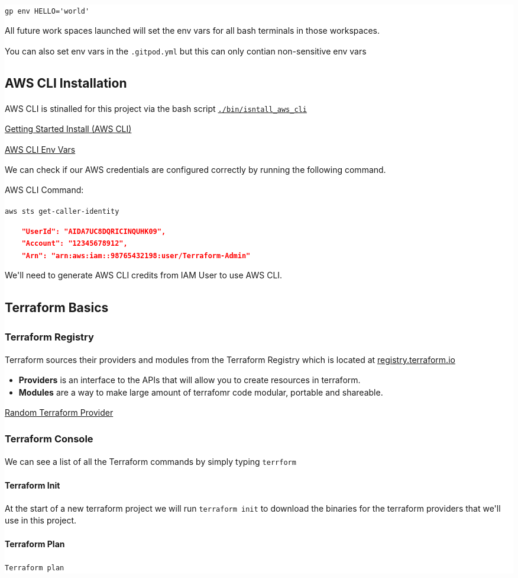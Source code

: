 ```
gp env HELLO='world'
```

All future work spaces launched will set the env vars for all bash terminals in those workspaces. 

You can also set env vars in the `.gitpod.yml` but this can only contian non-sensitive env vars

## AWS CLI Installation

AWS CLI is stinalled for this project via the bash script [`./bin/isntall_aws_cli`](./bin/install_aws-cli)

[Getting Started Install (AWS CLI)](https://docs.aws.amazon.com/cli/latest/userguide/getting-started-install.html)

[AWS CLI Env Vars](https://docs.aws.amazon.com/cli/latest/userguide/cli-configure-envvars.html)


We can check if our AWS credentials are configured correctly by running the following command. 

AWS CLI Command:
```sh
aws sts get-caller-identity
```

```json
    "UserId": "AIDA7UC8DQRICINQUHK09",
    "Account": "12345678912",
    "Arn": "arn:aws:iam::98765432198:user/Terraform-Admin"
```
We'll need to generate AWS CLI credits from IAM User to use AWS CLI. 

## Terraform Basics

### Terraform Registry

Terraform sources their providers and modules from the Terraform Registry which is located at [registry.terraform.io](https://registry.terraform.io/)

 - **Providers** is an interface to the APIs that will allow you to create resources in terraform. 
 - **Modules** are a way to make large amount of terrafomr code modular, portable and shareable. 

 [Random Terraform Provider](https://registry.terraform.io/providers/hashicorp/random)

 ### Terraform Console

 We can see a list of all the Terraform commands by simply typing `terrform`

 #### Terraform Init

 At the  start of a new terraform project we will run `terraform init` to download the binaries for the terraform providers that we'll use in this project. 

 #### Terraform Plan
 `Terraform plan`
